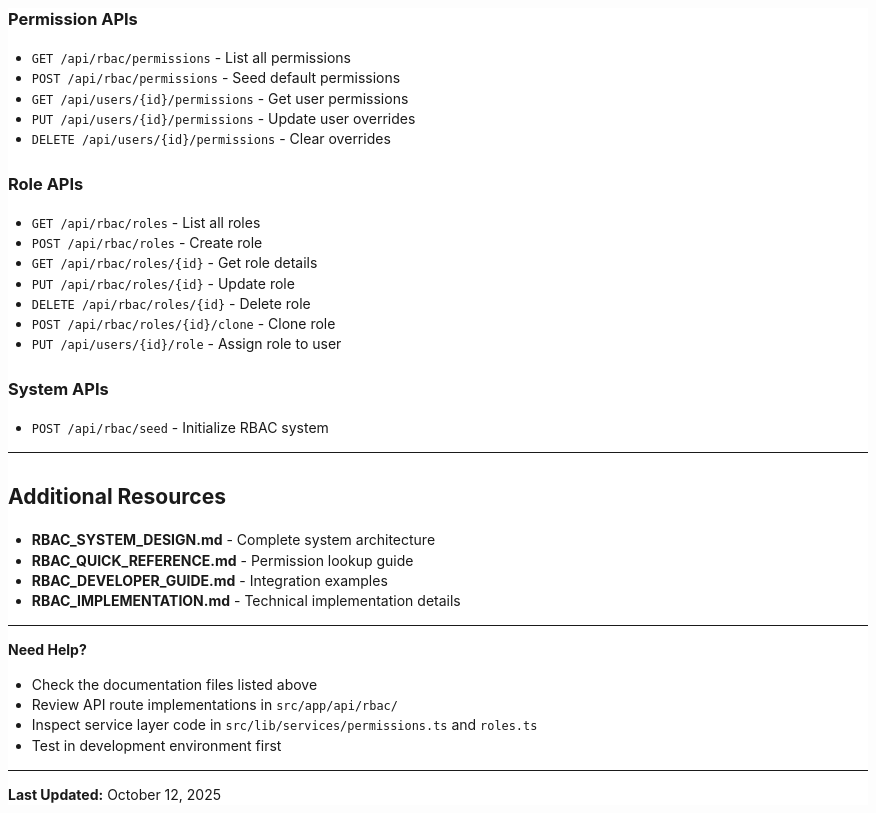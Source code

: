 ### Permission APIs
- `GET /api/rbac/permissions` - List all permissions
- `POST /api/rbac/permissions` - Seed default permissions
- `GET /api/users/{id}/permissions` - Get user permissions
- `PUT /api/users/{id}/permissions` - Update user overrides
- `DELETE /api/users/{id}/permissions` - Clear overrides

### Role APIs
- `GET /api/rbac/roles` - List all roles
- `POST /api/rbac/roles` - Create role
- `GET /api/rbac/roles/{id}` - Get role details
- `PUT /api/rbac/roles/{id}` - Update role
- `DELETE /api/rbac/roles/{id}` - Delete role
- `POST /api/rbac/roles/{id}/clone` - Clone role
- `PUT /api/users/{id}/role` - Assign role to user

### System APIs
- `POST /api/rbac/seed` - Initialize RBAC system

---

## Additional Resources

- **RBAC_SYSTEM_DESIGN.md** - Complete system architecture
- **RBAC_QUICK_REFERENCE.md** - Permission lookup guide
- **RBAC_DEVELOPER_GUIDE.md** - Integration examples
- **RBAC_IMPLEMENTATION.md** - Technical implementation details

---

**Need Help?**
- Check the documentation files listed above
- Review API route implementations in `src/app/api/rbac/`
- Inspect service layer code in `src/lib/services/permissions.ts` and `roles.ts`
- Test in development environment first

---

**Last Updated:** October 12, 2025
